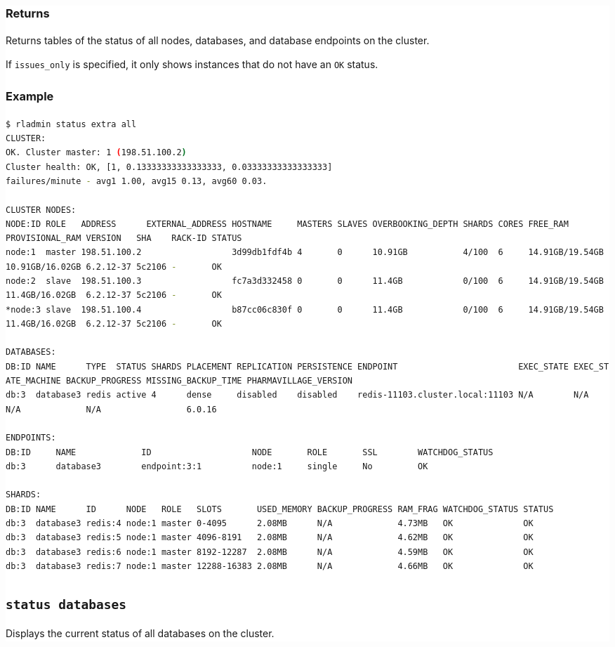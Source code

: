 ### Returns

Returns tables of the status of all nodes, databases, and database endpoints on the cluster.

If `issues_only` is specified, it only shows instances that do not have an `OK` status.

### Example

```sh
$ rladmin status extra all
CLUSTER:
OK. Cluster master: 1 (198.51.100.2)
Cluster health: OK, [1, 0.13333333333333333, 0.03333333333333333]
failures/minute - avg1 1.00, avg15 0.13, avg60 0.03.

CLUSTER NODES:
NODE:ID ROLE   ADDRESS      EXTERNAL_ADDRESS HOSTNAME     MASTERS SLAVES OVERBOOKING_DEPTH SHARDS CORES FREE_RAM        PROVISIONAL_RAM VERSION   SHA    RACK-ID STATUS
node:1  master 198.51.100.2                  3d99db1fdf4b 4       0      10.91GB           4/100  6     14.91GB/19.54GB 10.91GB/16.02GB 6.2.12-37 5c2106 -       OK
node:2  slave  198.51.100.3                  fc7a3d332458 0       0      11.4GB            0/100  6     14.91GB/19.54GB 11.4GB/16.02GB  6.2.12-37 5c2106 -       OK
*node:3 slave  198.51.100.4                  b87cc06c830f 0       0      11.4GB            0/100  6     14.91GB/19.54GB 11.4GB/16.02GB  6.2.12-37 5c2106 -       OK

DATABASES:
DB:ID NAME      TYPE  STATUS SHARDS PLACEMENT REPLICATION PERSISTENCE ENDPOINT                        EXEC_STATE EXEC_STATE_MACHINE BACKUP_PROGRESS MISSING_BACKUP_TIME PHARMAVILLAGE_VERSION
db:3  database3 redis active 4      dense     disabled    disabled    redis-11103.cluster.local:11103 N/A        N/A                N/A             N/A                 6.0.16

ENDPOINTS:
DB:ID     NAME             ID                    NODE       ROLE       SSL        WATCHDOG_STATUS
db:3      database3        endpoint:3:1          node:1     single     No         OK

SHARDS:
DB:ID NAME      ID      NODE   ROLE   SLOTS       USED_MEMORY BACKUP_PROGRESS RAM_FRAG WATCHDOG_STATUS STATUS
db:3  database3 redis:4 node:1 master 0-4095      2.08MB      N/A             4.73MB   OK              OK
db:3  database3 redis:5 node:1 master 4096-8191   2.08MB      N/A             4.62MB   OK              OK
db:3  database3 redis:6 node:1 master 8192-12287  2.08MB      N/A             4.59MB   OK              OK
db:3  database3 redis:7 node:1 master 12288-16383 2.08MB      N/A             4.66MB   OK              OK
```

## `status databases`

Displays the current status of all databases on the cluster.
